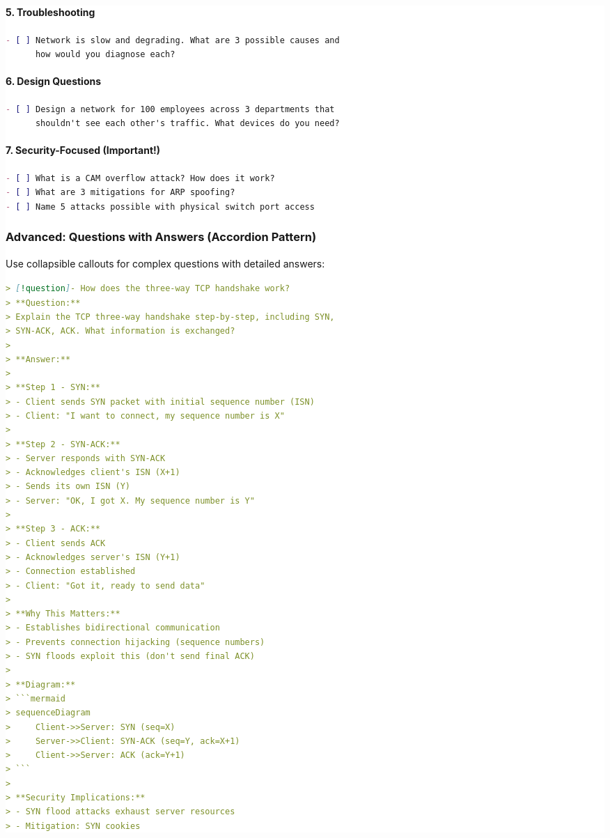 #### 5. Troubleshooting
```markdown
- [ ] Network is slow and degrading. What are 3 possible causes and
      how would you diagnose each?
```

#### 6. Design Questions
```markdown
- [ ] Design a network for 100 employees across 3 departments that
      shouldn't see each other's traffic. What devices do you need?
```

#### 7. Security-Focused (Important!)
```markdown
- [ ] What is a CAM overflow attack? How does it work?
- [ ] What are 3 mitigations for ARP spoofing?
- [ ] Name 5 attacks possible with physical switch port access
```

### Advanced: Questions with Answers (Accordion Pattern)

Use collapsible callouts for complex questions with detailed answers:

```markdown
> [!question]- How does the three-way TCP handshake work?
> **Question:**
> Explain the TCP three-way handshake step-by-step, including SYN,
> SYN-ACK, ACK. What information is exchanged?
>
> **Answer:**
>
> **Step 1 - SYN:**
> - Client sends SYN packet with initial sequence number (ISN)
> - Client: "I want to connect, my sequence number is X"
>
> **Step 2 - SYN-ACK:**
> - Server responds with SYN-ACK
> - Acknowledges client's ISN (X+1)
> - Sends its own ISN (Y)
> - Server: "OK, I got X. My sequence number is Y"
>
> **Step 3 - ACK:**
> - Client sends ACK
> - Acknowledges server's ISN (Y+1)
> - Connection established
> - Client: "Got it, ready to send data"
>
> **Why This Matters:**
> - Establishes bidirectional communication
> - Prevents connection hijacking (sequence numbers)
> - SYN floods exploit this (don't send final ACK)
>
> **Diagram:**
> ```mermaid
> sequenceDiagram
>     Client->>Server: SYN (seq=X)
>     Server->>Client: SYN-ACK (seq=Y, ack=X+1)
>     Client->>Server: ACK (ack=Y+1)
> ```
>
> **Security Implications:**
> - SYN flood attacks exhaust server resources
> - Mitigation: SYN cookies
```
